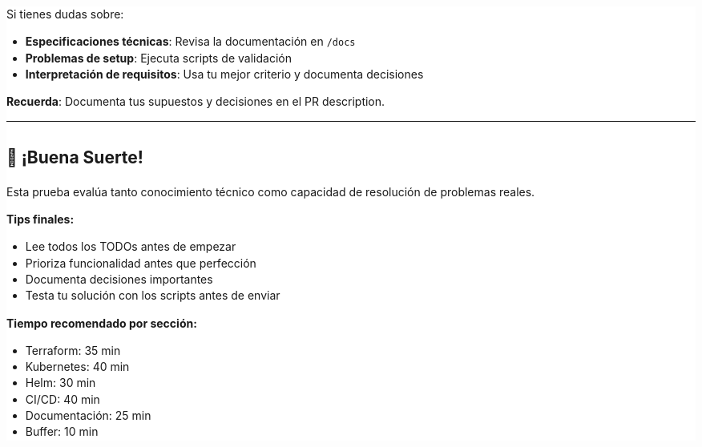 Si tienes dudas sobre:
- **Especificaciones técnicas**: Revisa la documentación en `/docs`
- **Problemas de setup**: Ejecuta scripts de validación
- **Interpretación de requisitos**: Usa tu mejor criterio y documenta decisiones

**Recuerda**: Documenta tus supuestos y decisiones en el PR description.

---

## 🎉 ¡Buena Suerte!

Esta prueba evalúa tanto conocimiento técnico como capacidad de resolución de problemas reales. 

**Tips finales:**
- Lee todos los TODOs antes de empezar
- Prioriza funcionalidad antes que perfección
- Documenta decisiones importantes
- Testa tu solución con los scripts antes de enviar

**Tiempo recomendado por sección:**
- Terraform: 35 min
- Kubernetes: 40 min  
- Helm: 30 min
- CI/CD: 40 min
- Documentación: 25 min
- Buffer: 10 min